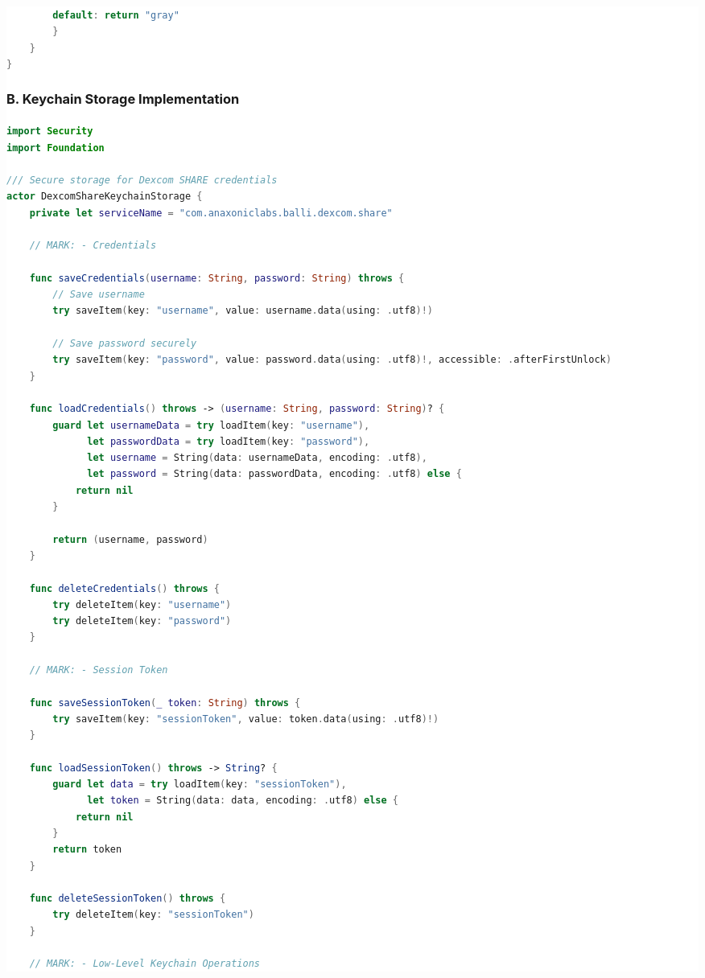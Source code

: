 ```swift
        default: return "gray"
        }
    }
}
```

### B. Keychain Storage Implementation

```swift
import Security
import Foundation

/// Secure storage for Dexcom SHARE credentials
actor DexcomShareKeychainStorage {
    private let serviceName = "com.anaxoniclabs.balli.dexcom.share"

    // MARK: - Credentials

    func saveCredentials(username: String, password: String) throws {
        // Save username
        try saveItem(key: "username", value: username.data(using: .utf8)!)

        // Save password securely
        try saveItem(key: "password", value: password.data(using: .utf8)!, accessible: .afterFirstUnlock)
    }

    func loadCredentials() throws -> (username: String, password: String)? {
        guard let usernameData = try loadItem(key: "username"),
              let passwordData = try loadItem(key: "password"),
              let username = String(data: usernameData, encoding: .utf8),
              let password = String(data: passwordData, encoding: .utf8) else {
            return nil
        }

        return (username, password)
    }

    func deleteCredentials() throws {
        try deleteItem(key: "username")
        try deleteItem(key: "password")
    }

    // MARK: - Session Token

    func saveSessionToken(_ token: String) throws {
        try saveItem(key: "sessionToken", value: token.data(using: .utf8)!)
    }

    func loadSessionToken() throws -> String? {
        guard let data = try loadItem(key: "sessionToken"),
              let token = String(data: data, encoding: .utf8) else {
            return nil
        }
        return token
    }

    func deleteSessionToken() throws {
        try deleteItem(key: "sessionToken")
    }

    // MARK: - Low-Level Keychain Operations

```